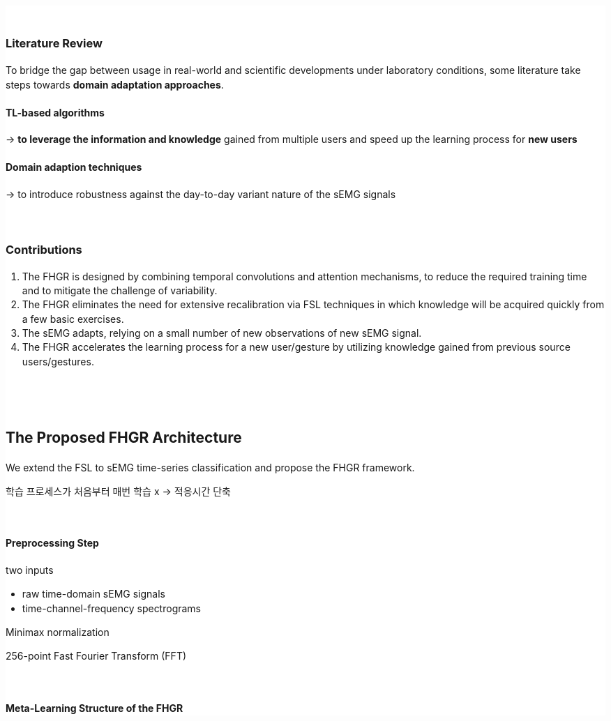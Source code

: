 <br>

### Literature Review

To bridge the gap between usage in real-world and scientific developments under  laboratory conditions, some literature take steps towards **domain adaptation approaches**.



#### TL-based algorithms

→ **to leverage the information and knowledge** gained from multiple users and speed up the learning process for **new users**



#### Domain adaption techniques

→ to introduce robustness against the day-to-day variant nature of the sEMG signals

<br>

### Contributions

1. The FHGR is designed by combining temporal convolutions and attention mechanisms, to reduce the required training time and to mitigate the challenge of variability.
2. The FHGR eliminates the need for extensive recalibration via FSL techniques in which knowledge will be acquired quickly from a few basic exercises.
3. The sEMG adapts, relying on a small number of new observations of new sEMG signal.
4. The FHGR accelerates the learning process for a new user/gesture by utilizing knowledge gained from previous source users/gestures.

<br>

<br>

## The Proposed FHGR Architecture

We extend the FSL to sEMG time-series classification and propose the FHGR framework.

학습 프로세스가 처음부터 매번 학습 x → 적응시간 단축

<br>

#### Preprocessing Step

two inputs

- raw time-domain sEMG signals
- time-channel-frequency spectrograms

Minimax normalization

256-point Fast Fourier Transform (FFT)

<br>

#### Meta-Learning Structure of the FHGR
